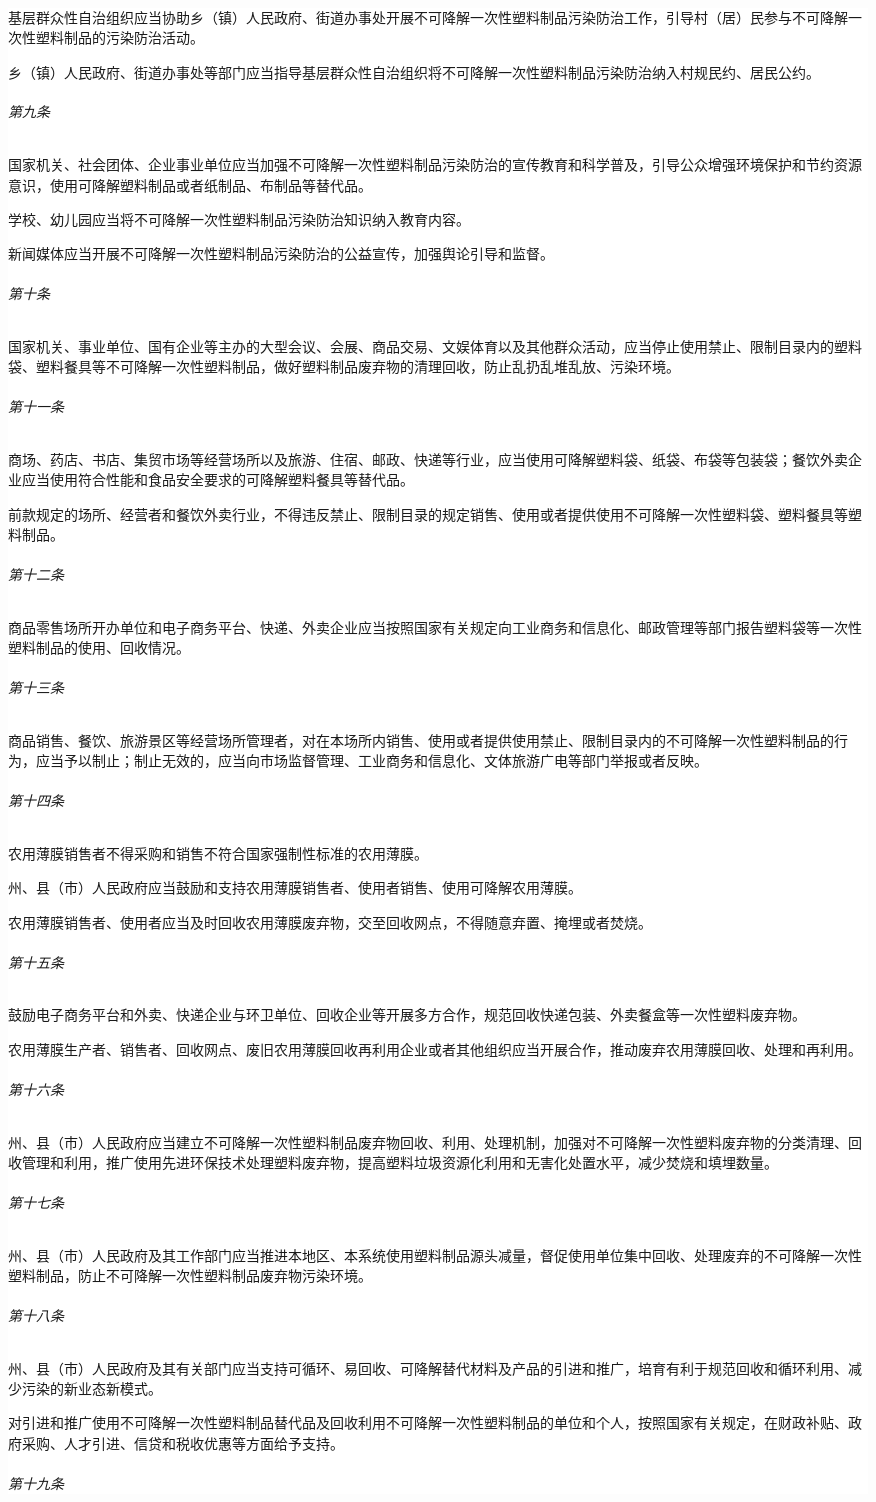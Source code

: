 基层群众性自治组织应当协助乡（镇）人民政府、街道办事处开展不可降解一次性塑料制品污染防治工作，引导村（居）民参与不可降解一次性塑料制品的污染防治活动。

乡（镇）人民政府、街道办事处等部门应当指导基层群众性自治组织将不可降解一次性塑料制品污染防治纳入村规民约、居民公约。

###### 第九条

国家机关、社会团体、企业事业单位应当加强不可降解一次性塑料制品污染防治的宣传教育和科学普及，引导公众增强环境保护和节约资源意识，使用可降解塑料制品或者纸制品、布制品等替代品。

学校、幼儿园应当将不可降解一次性塑料制品污染防治知识纳入教育内容。

新闻媒体应当开展不可降解一次性塑料制品污染防治的公益宣传，加强舆论引导和监督。

###### 第十条

国家机关、事业单位、国有企业等主办的大型会议、会展、商品交易、文娱体育以及其他群众活动，应当停止使用禁止、限制目录内的塑料袋、塑料餐具等不可降解一次性塑料制品，做好塑料制品废弃物的清理回收，防止乱扔乱堆乱放、污染环境。

###### 第十一条

商场、药店、书店、集贸市场等经营场所以及旅游、住宿、邮政、快递等行业，应当使用可降解塑料袋、纸袋、布袋等包装袋；餐饮外卖企业应当使用符合性能和食品安全要求的可降解塑料餐具等替代品。

前款规定的场所、经营者和餐饮外卖行业，不得违反禁止、限制目录的规定销售、使用或者提供使用不可降解一次性塑料袋、塑料餐具等塑料制品。

###### 第十二条

商品零售场所开办单位和电子商务平台、快递、外卖企业应当按照国家有关规定向工业商务和信息化、邮政管理等部门报告塑料袋等一次性塑料制品的使用、回收情况。

###### 第十三条

商品销售、餐饮、旅游景区等经营场所管理者，对在本场所内销售、使用或者提供使用禁止、限制目录内的不可降解一次性塑料制品的行为，应当予以制止；制止无效的，应当向市场监督管理、工业商务和信息化、文体旅游广电等部门举报或者反映。

###### 第十四条

农用薄膜销售者不得采购和销售不符合国家强制性标准的农用薄膜。

州、县（市）人民政府应当鼓励和支持农用薄膜销售者、使用者销售、使用可降解农用薄膜。

农用薄膜销售者、使用者应当及时回收农用薄膜废弃物，交至回收网点，不得随意弃置、掩埋或者焚烧。

###### 第十五条

鼓励电子商务平台和外卖、快递企业与环卫单位、回收企业等开展多方合作，规范回收快递包装、外卖餐盒等一次性塑料废弃物。

农用薄膜生产者、销售者、回收网点、废旧农用薄膜回收再利用企业或者其他组织应当开展合作，推动废弃农用薄膜回收、处理和再利用。

###### 第十六条

州、县（市）人民政府应当建立不可降解一次性塑料制品废弃物回收、利用、处理机制，加强对不可降解一次性塑料废弃物的分类清理、回收管理和利用，推广使用先进环保技术处理塑料废弃物，提高塑料垃圾资源化利用和无害化处置水平，减少焚烧和填埋数量。

###### 第十七条

州、县（市）人民政府及其工作部门应当推进本地区、本系统使用塑料制品源头减量，督促使用单位集中回收、处理废弃的不可降解一次性塑料制品，防止不可降解一次性塑料制品废弃物污染环境。

###### 第十八条

州、县（市）人民政府及其有关部门应当支持可循环、易回收、可降解替代材料及产品的引进和推广，培育有利于规范回收和循环利用、减少污染的新业态新模式。

对引进和推广使用不可降解一次性塑料制品替代品及回收利用不可降解一次性塑料制品的单位和个人，按照国家有关规定，在财政补贴、政府采购、人才引进、信贷和税收优惠等方面给予支持。

###### 第十九条
